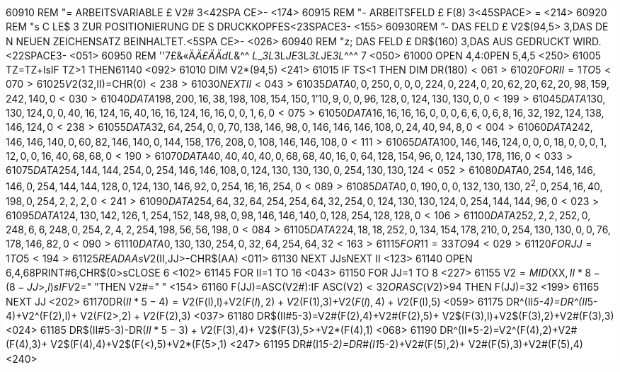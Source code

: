 60910 REM "= ARBEITSVARIABLE £ V2# 3<42SPA
CE>-	<174>
60915 REM "- ARBEITSFELD £ F(8) 3<45SPACE> =	<214>
60920 REM "s C LE$ 3 ZUR POSITIONIERUNG DE
S DRUCKKOPFES<23SPACE3-	<155>
60930REM ”- DAS FELD £ V2$(94,5> 3,DAS DE
N NEUEN ZEICHENSATZ BEINHALTET.<5SPA
CE>-	<026>
60940 REM "z; DAS FELD £ DR$(160) 3,DAS AUS
GEDRUCKT WIRD.<22SPACE3-	<051>
60950 REM ''7£&«Ä*Ä£ÄÄdL*&^^
*L*_*3L*3L*JE*3L*3L*JE*3L*^^^ 7	<050>
61000 OPEN 4,4:0PEN 5,4,5	<250>
61005 TZ=TZ+lsIF TZ>1 THEN61140	<092>
61010 DIM V2*(94,5)	<241>
61015 IF TS<1 THEN DIM DR$(180)	<061>
61020 FOR II=1 TO 5	<070>
61025 V2$(32,II)=CHR$(0)	<238>
61030 NEXT II	<043>
61035 DATA 0,0,250,0,0,0,224,0,224,0,20,62 ,20,62,20,98,159,242,140,0	<030>
61040 DATA 198,200,16,38,198,108,154,150,1 ’
10,9,0,0,96,128,0,124,130,130,0,0	<199>
61045 DATA 130,130,124,0,0,40,16,124,16,40 ,16,16,124,16,16,0,0,1,6,0	<075>
61050 DATA 16,16,16,16,0,0,0,6,6,0,6,8,16, 32,192,124,138,146,124,0	<238>
61055 DATA 32,64,254,0,0,70,138,146,98,0,1
46,146,146,108,0,24,40,94,8,0	<004>
61060 DATA 242,146,146,140,0,60,82,146,140 ,0,144,158,176,208,0,108,146,146,108 ,0	<111>
61065 DATA 100,146,146,124,0,0,0,18,0,0,0,
1,12,0,0,16,40,68,68,0	<190>
61070 DATA 40,40,40,40,0,68,68,40,16,0,64, 128,154,96,0,124,130,178,116,0	<033>
61075 DATA 254,144,144,254,0,254,146,146,1 08,0,124,130,130,130,0,254,130,130,1 24	<052>
61080 DATA 0,254,146,146,146,0,254,144,144 ,128,0,124,130,146,92,0,254,16,16,25 4,0	<089>
61085 DATA 0,0,190,0,0,132,130,130,2^2,0,2
54,16,40,198,0,254,2,2,2,0	<241>
61090 DATA 254,64,32,64,254,254,64,32,254, 0,124,130,130,124,0,254,144,144,96,0 <023>
61095 DATA 124,130,142,126,1,254,152,148,9 8,0,98,146,146,140,0,128,254,128,128
,0	<106>
61100 DATA 252,2,2,252,0,248,6,6,248,0,254 ,2,4,2,254,198,56,56,198,0	<084>
61105 DATA 224,18,18,252,0,134,154,178,210
,0,254,130,130,0,0,76,178,146,82,0	<090>
61110 DATA 0,130,130,254,0,32,64,254,64,32 <163>
61115 FOR 11=33 TO 94	<029>
61120 FOR JJ=1 TO 5	<194>
61125 READ AAsV2$(II,JJ>-CHR$(AA)	<011>
61130 NEXT JJsNEXT II	<123>
61140 OPEN 6,4,68PRINT#6,CHR$(0>sCLOSE 6	<102>
61145 FOR II=1 TO 16	<043>
61150 FOR JJ=1 TO 8	<227>
61155 V2$=MID$(XX$,II*8-(8-JJ>,l)sIF V2$="
"THEN V2#=" "	<154>
61160 F(JJ)=ASC(V2#):IF ASC(V2$)<32 OR ASC (V2$)>94 THEN F(JJ)=32	<199>
61165 NEXT JJ	<202>
61170DR$(II*5-4)=V2$(F(l),l)+V2$(F(l),2)+
V2$(F(1),3)+V2$(F(l),4)+V2$(F(l),5)	<059>
61175 DR^(II*5-4)=DR^(II*5-4)+V2^(F(2),l)+
V2$(F(2>,2)+V2$(F(2),3)	<037>
61180 DR$(II#5-3)=V2#(F(2),4)+V2#(F(2),5)+
V2$(F(3),l)+V2$(F(3),2)+V2#(F(3),3)	<024>
61185 DR$(II#5-3)-DR$(II*5-3)+V2$(F(3),4)+
V2$(F(3),5>+V2*(F(4),1)	<068>
61190 DR^(II*5-2)=V2^(F(4),2)+V2#(F(4),3)+
V2$(F(4),4)+V2$(F(<),5)+V2*(F(5>,1)	<247>
61195 DR#(I1*5-2)=DR#(I1*5-2)+V2#(F(5),2)+
V2#(F(5),3)+V2#(F(5),4)	<240>